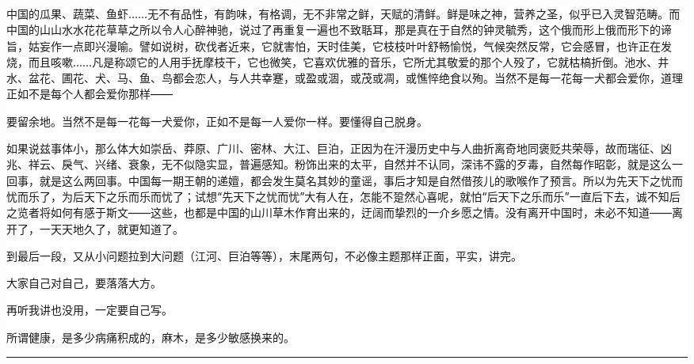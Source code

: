 中国的瓜果、蔬菜、鱼虾……无不有品性，有韵味，有格调，无不非常之鲜，天赋的清鲜。鲜是味之神，营养之圣，似乎已入灵智范畴。而中国的山山水水花花草草之所以令人心醉神驰，说过了再重复一遍也不致聒耳，那是真在于自然的钟灵毓秀，这个俄而形上俄而形下的谛旨，姑妄作一点即兴漫喻。譬如说树，砍伐者近来，它就害怕，天时佳美，它枝枝叶叶舒畅愉悦，气候突然反常，它会感冒，也许正在发烧，而且咳嗽……凡是称颂它的人用手抚摩枝干，它也微笑，它喜欢优雅的音乐，它所尤其敬爱的那个人殁了，它就枯槁折倒。池水、井水、盆花、圃花、犬、马、鱼、鸟都会恋人，与人共幸蹇，或盈或涸，或茂或凋，或憔悴绝食以殉。当然不是每一花每一犬都会爱你，道理正如不是每个人都会爱你那样——

要留余地。当然不是每一花每一犬爱你，正如不是每一人爱你一样。要懂得自己脱身。

如果说兹事体小，那么体大如崇岳、莽原、广川、密林、大江、巨泊，正因为在汗漫历史中与人曲折离奇地同褒贬共荣辱，故而瑞征、凶兆、祥云、戾气、兴绪、衰象，无不似隐实显，普遍感知。粉饰出来的太平，自然并不认同，深讳不露的歹毒，自然每作昭彰，就是这么一回事，就是这么两回事。中国每一期王朝的递嬗，都会发生莫名其妙的童谣，事后才知是自然借孩儿的歌喉作了预言。所以为先天下之忧而忧而乐了，为后天下之乐而乐而忧了；试想“先天下之忧而忧”大有人在，怎能不跫然心喜呢，就怕“后天下之乐而乐”一直后下去，诚不知后之览者将如何有感于斯文——这些，也都是中国的山川草木作育出来的，迂阔而挚烈的一介乡愿之情。没有离开中国时，未必不知道——离开了，一天天地久了，就更知道了。

到最后一段，又从小问题拉到大问题（江河、巨泊等等），末尾两句，不必像主题那样正面，平实，讲完。

  

大家自己对自己，要落落大方。

再听我讲也没用，一定要自己写。

所谓健康，是多少病痛积成的，麻木，是多少敏感换来的。

* * *

[^1]: 《世说新语·捷悟》，曹操途经曹娥碑。石碑背面有谜面曰：“黄绢、幼妇、外孙、齑臼”。曹操问杨修是否知道谜底。杨修说：“知道。”曹操说：“你先别说，等我想想。”走出三十里地，曹操说：“我知道了。”他和杨修各自写出答案：“黄绢，有色的丝织品，是‘绝’字；幼妇，少女的意思，是‘妙’字；外孙，是女儿的孩子，是‘好’字；齑臼，承受、捣碎辛辣调料的器具，是‘辞’字。连起来，是‘绝妙好辞’。”曹操不由感叹：“我比不上杨修，三十里后才明白。”——编按